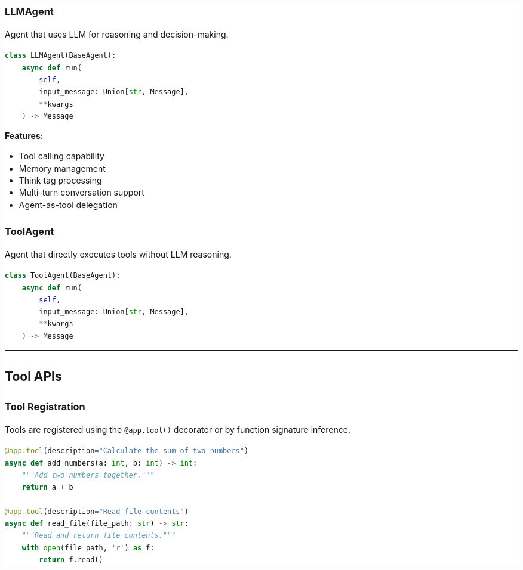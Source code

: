 ### LLMAgent

Agent that uses LLM for reasoning and decision-making.

```python
class LLMAgent(BaseAgent):
    async def run(
        self,
        input_message: Union[str, Message],
        **kwargs
    ) -> Message
```

**Features:**
- Tool calling capability
- Memory management
- Think tag processing
- Multi-turn conversation support
- Agent-as-tool delegation

### ToolAgent

Agent that directly executes tools without LLM reasoning.

```python
class ToolAgent(BaseAgent):
    async def run(
        self,
        input_message: Union[str, Message],
        **kwargs
    ) -> Message
```

---

## Tool APIs

### Tool Registration

Tools are registered using the `@app.tool()` decorator or by function signature inference.

```python
@app.tool(description="Calculate the sum of two numbers")
async def add_numbers(a: int, b: int) -> int:
    """Add two numbers together."""
    return a + b

@app.tool(description="Read file contents")
async def read_file(file_path: str) -> str:
    """Read and return file contents."""
    with open(file_path, 'r') as f:
        return f.read()
```
